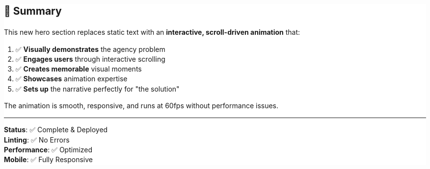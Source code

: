 
## 📝 Summary

This new hero section replaces static text with an **interactive, scroll-driven animation** that:

1. ✅ **Visually demonstrates** the agency problem
2. ✅ **Engages users** through interactive scrolling
3. ✅ **Creates memorable** visual moments
4. ✅ **Showcases** animation expertise
5. ✅ **Sets up** the narrative perfectly for "the solution"

The animation is smooth, responsive, and runs at 60fps without performance issues.

---

**Status**: ✅ Complete & Deployed  
**Linting**: ✅ No Errors  
**Performance**: ✅ Optimized  
**Mobile**: ✅ Fully Responsive
